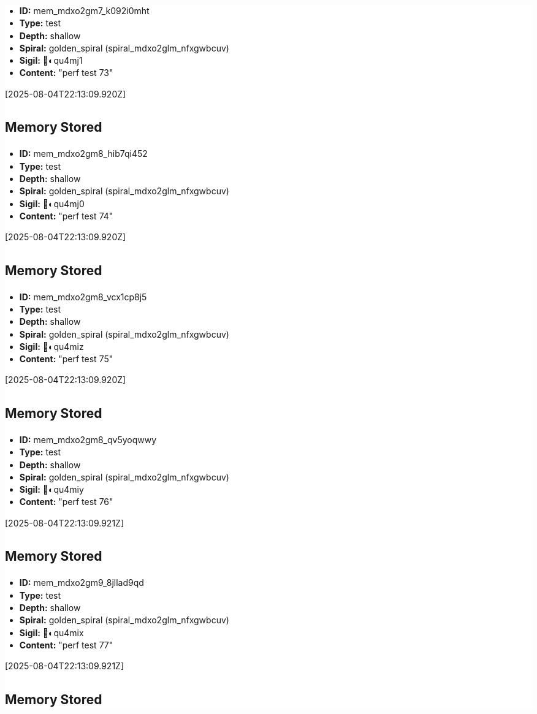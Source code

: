 - **ID:** mem_mdxo2gm7_k092i0mht
- **Type:** test
- **Depth:** shallow
- **Spiral:** golden_spiral (spiral_mdxo2glm_nfxgwbcuv)
- **Sigil:** 🧠◐qu4mj1
- **Content:** "perf test 73"

[2025-08-04T22:13:09.920Z] 
## Memory Stored

- **ID:** mem_mdxo2gm8_hib7qi452
- **Type:** test
- **Depth:** shallow
- **Spiral:** golden_spiral (spiral_mdxo2glm_nfxgwbcuv)
- **Sigil:** 🧠◐qu4mj0
- **Content:** "perf test 74"

[2025-08-04T22:13:09.920Z] 
## Memory Stored

- **ID:** mem_mdxo2gm8_vcx1cp8j5
- **Type:** test
- **Depth:** shallow
- **Spiral:** golden_spiral (spiral_mdxo2glm_nfxgwbcuv)
- **Sigil:** 🧠◐qu4miz
- **Content:** "perf test 75"

[2025-08-04T22:13:09.920Z] 
## Memory Stored

- **ID:** mem_mdxo2gm8_qv5yoqwwy
- **Type:** test
- **Depth:** shallow
- **Spiral:** golden_spiral (spiral_mdxo2glm_nfxgwbcuv)
- **Sigil:** 🧠◐qu4miy
- **Content:** "perf test 76"

[2025-08-04T22:13:09.921Z] 
## Memory Stored

- **ID:** mem_mdxo2gm9_8jllad9qd
- **Type:** test
- **Depth:** shallow
- **Spiral:** golden_spiral (spiral_mdxo2glm_nfxgwbcuv)
- **Sigil:** 🧠◐qu4mix
- **Content:** "perf test 77"

[2025-08-04T22:13:09.921Z] 
## Memory Stored
